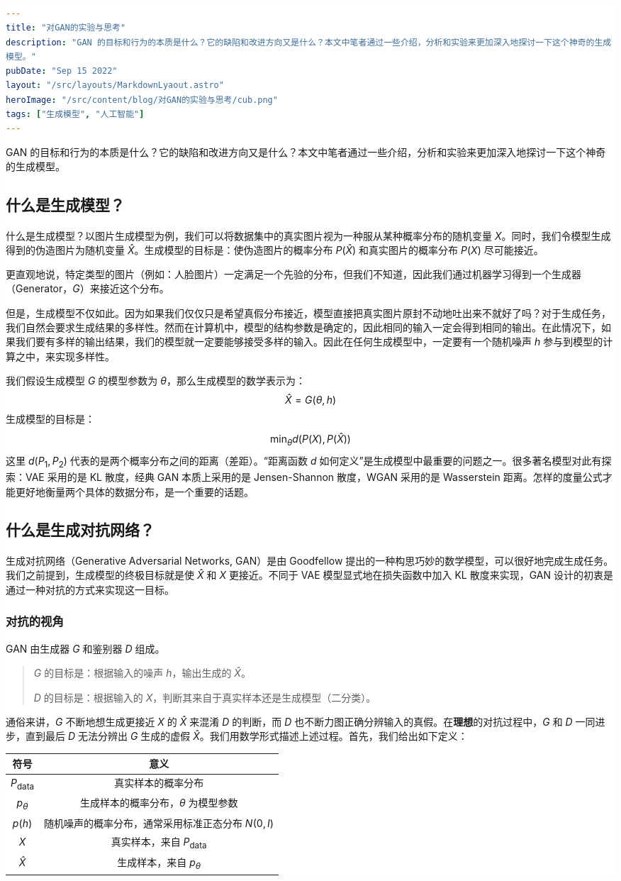 ```yaml
---
title: "对GAN的实验与思考"
description: "GAN 的目标和行为的本质是什么？它的缺陷和改进方向又是什么？本文中笔者通过一些介绍，分析和实验来更加深入地探讨一下这个神奇的生成模型。"
pubDate: "Sep 15 2022"
layout: "/src/layouts/MarkdownLyaout.astro"
heroImage: "/src/content/blog/对GAN的实验与思考/cub.png"
tags: ["生成模型", "人工智能"]
---
```


GAN 的目标和行为的本质是什么？它的缺陷和改进方向又是什么？本文中笔者通过一些介绍，分析和实验来更加深入地探讨一下这个神奇的生成模型。

## 什么是生成模型？

什么是生成模型？以图片生成模型为例，我们可以将数据集中的真实图片视为一种服从某种概率分布的随机变量 $X$。同时，我们令模型生成得到的伪造图片为随机变量 $\hat{X}$。生成模型的目标是：使伪造图片的概率分布 $P(\hat{X})$ 和真实图片的概率分布 $P(X)$ 尽可能接近。

更直观地说，特定类型的图片（例如：人脸图片）一定满足一个先验的分布，但我们不知道，因此我们通过机器学习得到一个生成器（Generator，$G$）来接近这个分布。

但是，生成模型不仅如此。因为如果我们仅仅只是希望真假分布接近，模型直接把真实图片原封不动地吐出来不就好了吗？对于生成任务，我们自然会要求生成结果的多样性。然而在计算机中，模型的结构参数是确定的，因此相同的输入一定会得到相同的输出。在此情况下，如果我们要有多样的输出结果，我们的模型就一定要能够接受多样的输入。因此在任何生成模型中，一定要有一个随机噪声 $h$ 参与到模型的计算之中，来实现多样性。

我们假设生成模型 $G$ 的模型参数为 $\theta$，那么生成模型的数学表示为：
$$
\hat{X}=G(\theta, h)
$$
生成模型的目标是：
$$
\min_{\theta} d(P(X), P(\hat{X}))
$$
这里 $d(P_1, P_2)$ 代表的是两个概率分布之间的距离（差距）。“距离函数 $d$ 如何定义”是生成模型中最重要的问题之一。很多著名模型对此有探索：VAE 采用的是 KL 散度，经典 GAN 本质上采用的是 Jensen-Shannon 散度，WGAN 采用的是 Wasserstein 距离。怎样的度量公式才能更好地衡量两个具体的数据分布，是一个重要的话题。



## 什么是生成对抗网络？

生成对抗网络（Generative Adversarial Networks, GAN）是由 Goodfellow 提出的一种构思巧妙的数学模型，可以很好地完成生成任务。我们之前提到，生成模型的终极目标就是使 $\hat{X}$ 和 $X$ 更接近。不同于 VAE 模型显式地在损失函数中加入 KL 散度来实现，GAN 设计的初衷是通过一种对抗的方式来实现这一目标。

### 对抗的视角

GAN 由生成器 $G$ 和鉴别器 $D$ 组成。

>  $G$ 的目标是：根据输入的噪声 $h$，输出生成的 $\hat{X}$。
>
> $D$ 的目标是：根据输入的 $X$，判断其来自于真实样本还是生成模型（二分类）。

通俗来讲，$G$ 不断地想生成更接近 $X$ 的 $\hat{X}$ 来混淆 $D$ 的判断，而 $D$ 也不断力图正确分辨输入的真假。在**理想**的对抗过程中，$G$ 和 $D$ 一同进步，直到最后 $D$ 无法分辨出 $G$ 生成的虚假 $\hat{X}$。我们用数学形式描述上述过程。首先，我们给出如下定义：

|        符号         |                       意义                        |
| :-----------------: | :-----------------------------------------------: |
| $P_{\mathrm{data}}$ |                真实样本的概率分布                 |
|    $p_{\theta}$     |      生成样本的概率分布，$\theta$ 为模型参数      |
|       $p(h)$        | 随机噪声的概率分布，通常采用标准正态分布 $N(0,I)$ |
|         $X$         |        真实样本，来自 $P_{\mathrm{data}}$         |
|      $\hat{X}$      |            生成样本，来自 $p_{\theta}$            |
